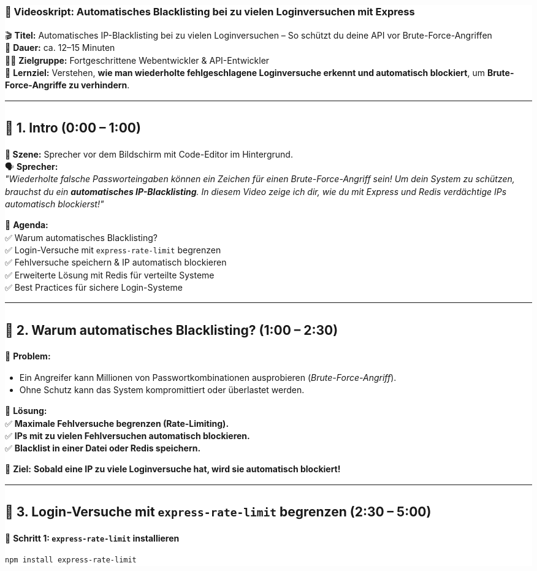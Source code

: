 ### **📜 Videoskript: Automatisches Blacklisting bei zu vielen Loginversuchen mit Express**

🎬 **Titel:** Automatisches IP-Blacklisting bei zu vielen Loginversuchen – So schützt du deine API vor Brute-Force-Angriffen  
🎤 **Dauer:** ca. 12–15 Minuten  
👨‍🏫 **Zielgruppe:** Fortgeschrittene Webentwickler & API-Entwickler  
🎯 **Lernziel:** Verstehen, **wie man wiederholte fehlgeschlagene Loginversuche erkennt und automatisch blockiert**, um **Brute-Force-Angriffe zu verhindern**.

---

## **🔹 1. Intro (0:00 – 1:00)**

**🎥 Szene:** Sprecher vor dem Bildschirm mit Code-Editor im Hintergrund.  
🗣️ **Sprecher:**  
_"Wiederholte falsche Passworteingaben können ein Zeichen für einen Brute-Force-Angriff sein! Um dein System zu schützen, brauchst du ein **automatisches IP-Blacklisting**. In diesem Video zeige ich dir, wie du mit Express und Redis verdächtige IPs automatisch blockierst!"_

📌 **Agenda:**  
✅ Warum automatisches Blacklisting?  
✅ Login-Versuche mit `express-rate-limit` begrenzen  
✅ Fehlversuche speichern & IP automatisch blockieren  
✅ Erweiterte Lösung mit Redis für verteilte Systeme  
✅ Best Practices für sichere Login-Systeme

---

## **🔹 2. Warum automatisches Blacklisting? (1:00 – 2:30)**

📌 **Problem:**

- Ein Angreifer kann Millionen von Passwortkombinationen ausprobieren (_Brute-Force-Angriff_).
- Ohne Schutz kann das System kompromittiert oder überlastet werden.

📌 **Lösung:**  
✅ **Maximale Fehlversuche begrenzen (Rate-Limiting).**  
✅ **IPs mit zu vielen Fehlversuchen automatisch blockieren.**  
✅ **Blacklist in einer Datei oder Redis speichern.**

🎯 **Ziel:** **Sobald eine IP zu viele Loginversuche hat, wird sie automatisch blockiert!**

---

## **🔹 3. Login-Versuche mit `express-rate-limit` begrenzen (2:30 – 5:00)**

📌 **Schritt 1: `express-rate-limit` installieren**

```bash
npm install express-rate-limit
```
